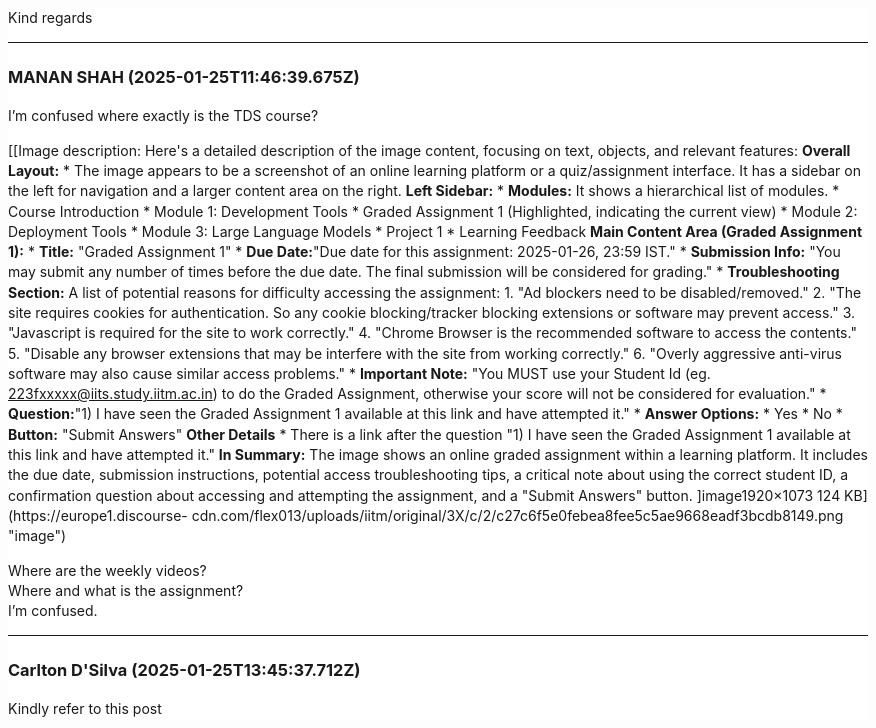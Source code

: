 Kind regards


---
### MANAN SHAH (2025-01-25T11:46:39.675Z)

I’m confused where exactly is the TDS course?  

[[Image description: Here's a detailed description of the image content,
focusing on text, objects, and relevant features: **Overall Layout:** * The
image appears to be a screenshot of an online learning platform or a
quiz/assignment interface. It has a sidebar on the left for navigation and a
larger content area on the right. **Left Sidebar:** * **Modules:** It shows a
hierarchical list of modules. * Course Introduction * Module 1: Development
Tools * Graded Assignment 1 (Highlighted, indicating the current view) *
Module 2: Deployment Tools * Module 3: Large Language Models * Project 1 *
Learning Feedback **Main Content Area (Graded Assignment 1):** * **Title:**
"Graded Assignment 1" * **Due Date:**"Due date for this assignment:
2025-01-26, 23:59 IST." * **Submission Info:** "You may submit any number of
times before the due date. The final submission will be considered for
grading." * **Troubleshooting Section:** A list of potential reasons for
difficulty accessing the assignment: 1\. "Ad blockers need to be
disabled/removed." 2\. "The site requires cookies for authentication. So any
cookie blocking/tracker blocking extensions or software may prevent access."
3\. "Javascript is required for the site to work correctly." 4\. "Chrome
Browser is the recommended software to access the contents." 5\. "Disable any
browser extensions that may be interfere with the site from working
correctly." 6\. "Overly aggressive anti-virus software may also cause similar
access problems." * **Important Note:** "You MUST use your Student Id (eg.
223fxxxxx@iits.study.iitm.ac.in) to do the Graded Assignment, otherwise your
score will not be considered for evaluation." * **Question:**"1) I have seen
the Graded Assignment 1 available at this link and have attempted it." *
**Answer Options:** * Yes * No * **Button:** "Submit Answers" **Other
Details** * There is a link after the question "1) I have seen the Graded
Assignment 1 available at this link and have attempted it." **In Summary:**
The image shows an online graded assignment within a learning platform. It
includes the due date, submission instructions, potential access
troubleshooting tips, a critical note about using the correct student ID, a
confirmation question about accessing and attempting the assignment, and a
"Submit Answers" button. ]image1920×1073 124 KB](https://europe1.discourse-
cdn.com/flex013/uploads/iitm/original/3X/c/2/c27c6f5e0febea8fee5c5ae9668eadf3bcdb8149.png
"image")

  
Where are the weekly videos?  
Where and what is the assignment?  
I’m confused.


---
### Carlton D'Silva (2025-01-25T13:45:37.712Z)

Kindly refer to this post
